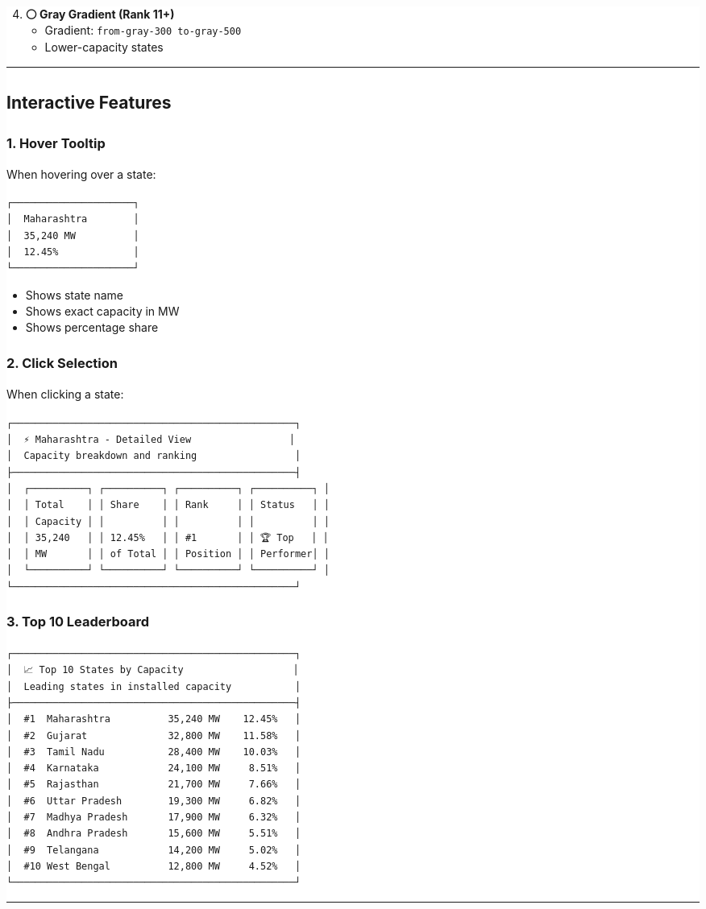 4. **⚪ Gray Gradient (Rank 11+)**
   - Gradient: `from-gray-300 to-gray-500`
   - Lower-capacity states

---

## Interactive Features

### 1. Hover Tooltip
When hovering over a state:
```
┌─────────────────────┐
│  Maharashtra        │
│  35,240 MW          │
│  12.45%             │
└─────────────────────┘
```
- Shows state name
- Shows exact capacity in MW
- Shows percentage share

### 2. Click Selection
When clicking a state:
```
┌─────────────────────────────────────────────────┐
│  ⚡ Maharashtra - Detailed View                 │
│  Capacity breakdown and ranking                 │
├─────────────────────────────────────────────────┤
│  ┌──────────┐ ┌──────────┐ ┌──────────┐ ┌──────────┐ │
│  │ Total    │ │ Share    │ │ Rank     │ │ Status   │ │
│  │ Capacity │ │          │ │          │ │          │ │
│  │ 35,240   │ │ 12.45%   │ │ #1       │ │ 🏆 Top   │ │
│  │ MW       │ │ of Total │ │ Position │ │ Performer│ │
│  └──────────┘ └──────────┘ └──────────┘ └──────────┘ │
└─────────────────────────────────────────────────┘
```

### 3. Top 10 Leaderboard
```
┌─────────────────────────────────────────────────┐
│  📈 Top 10 States by Capacity                   │
│  Leading states in installed capacity           │
├─────────────────────────────────────────────────┤
│  #1  Maharashtra          35,240 MW    12.45%   │
│  #2  Gujarat              32,800 MW    11.58%   │
│  #3  Tamil Nadu           28,400 MW    10.03%   │
│  #4  Karnataka            24,100 MW     8.51%   │
│  #5  Rajasthan            21,700 MW     7.66%   │
│  #6  Uttar Pradesh        19,300 MW     6.82%   │
│  #7  Madhya Pradesh       17,900 MW     6.32%   │
│  #8  Andhra Pradesh       15,600 MW     5.51%   │
│  #9  Telangana            14,200 MW     5.02%   │
│  #10 West Bengal          12,800 MW     4.52%   │
└─────────────────────────────────────────────────┘
```

---